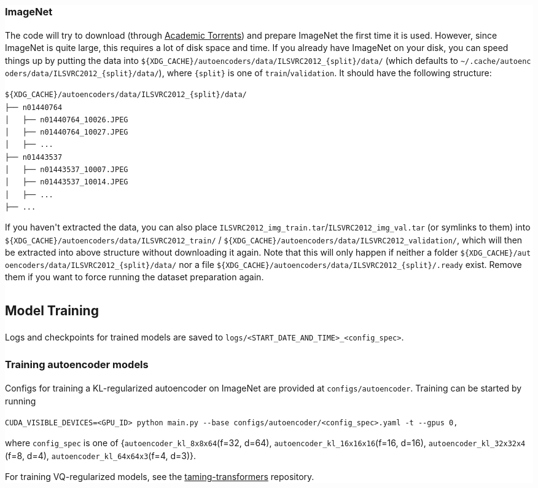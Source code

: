 ### ImageNet
The code will try to download (through [Academic
Torrents](http://academictorrents.com/)) and prepare ImageNet the first time it
is used. However, since ImageNet is quite large, this requires a lot of disk
space and time. If you already have ImageNet on your disk, you can speed things
up by putting the data into
`${XDG_CACHE}/autoencoders/data/ILSVRC2012_{split}/data/` (which defaults to
`~/.cache/autoencoders/data/ILSVRC2012_{split}/data/`), where `{split}` is one
of `train`/`validation`. It should have the following structure:

```
${XDG_CACHE}/autoencoders/data/ILSVRC2012_{split}/data/
├── n01440764
│   ├── n01440764_10026.JPEG
│   ├── n01440764_10027.JPEG
│   ├── ...
├── n01443537
│   ├── n01443537_10007.JPEG
│   ├── n01443537_10014.JPEG
│   ├── ...
├── ...
```

If you haven't extracted the data, you can also place
`ILSVRC2012_img_train.tar`/`ILSVRC2012_img_val.tar` (or symlinks to them) into
`${XDG_CACHE}/autoencoders/data/ILSVRC2012_train/` /
`${XDG_CACHE}/autoencoders/data/ILSVRC2012_validation/`, which will then be
extracted into above structure without downloading it again.  Note that this
will only happen if neither a folder
`${XDG_CACHE}/autoencoders/data/ILSVRC2012_{split}/data/` nor a file
`${XDG_CACHE}/autoencoders/data/ILSVRC2012_{split}/.ready` exist. Remove them
if you want to force running the dataset preparation again.


## Model Training

Logs and checkpoints for trained models are saved to `logs/<START_DATE_AND_TIME>_<config_spec>`.

### Training autoencoder models

Configs for training a KL-regularized autoencoder on ImageNet are provided at `configs/autoencoder`.
Training can be started by running
```
CUDA_VISIBLE_DEVICES=<GPU_ID> python main.py --base configs/autoencoder/<config_spec>.yaml -t --gpus 0,    
```
where `config_spec` is one of {`autoencoder_kl_8x8x64`(f=32, d=64), `autoencoder_kl_16x16x16`(f=16, d=16), 
`autoencoder_kl_32x32x4`(f=8, d=4), `autoencoder_kl_64x64x3`(f=4, d=3)}.

For training VQ-regularized models, see the [taming-transformers](https://github.com/CompVis/taming-transformers) 
repository.

